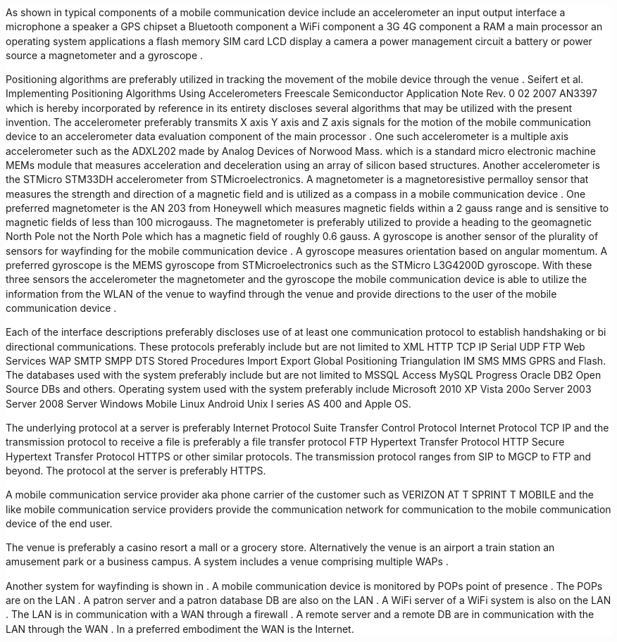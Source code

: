 As shown in typical components of a mobile communication device include an accelerometer an input output interface a microphone a speaker a GPS chipset a Bluetooth component a WiFi component a 3G 4G component a RAM a main processor an operating system applications a flash memory SIM card LCD display a camera a power management circuit a battery or power source a magnetometer and a gyroscope .

Positioning algorithms are preferably utilized in tracking the movement of the mobile device through the venue . Seifert et al. Implementing Positioning Algorithms Using Accelerometers Freescale Semiconductor Application Note Rev. 0 02 2007 AN3397 which is hereby incorporated by reference in its entirety discloses several algorithms that may be utilized with the present invention. The accelerometer preferably transmits X axis Y axis and Z axis signals for the motion of the mobile communication device to an accelerometer data evaluation component of the main processor . One such accelerometer is a multiple axis accelerometer such as the ADXL202 made by Analog Devices of Norwood Mass. which is a standard micro electronic machine MEMs module that measures acceleration and deceleration using an array of silicon based structures. Another accelerometer is the STMicro STM33DH accelerometer from STMicroelectronics. A magnetometer is a magnetoresistive permalloy sensor that measures the strength and direction of a magnetic field and is utilized as a compass in a mobile communication device . One preferred magnetometer is the AN 203 from Honeywell which measures magnetic fields within a 2 gauss range and is sensitive to magnetic fields of less than 100 microgauss. The magnetometer is preferably utilized to provide a heading to the geomagnetic North Pole not the North Pole which has a magnetic field of roughly 0.6 gauss. A gyroscope is another sensor of the plurality of sensors for wayfinding for the mobile communication device . A gyroscope measures orientation based on angular momentum. A preferred gyroscope is the MEMS gyroscope from STMicroelectronics such as the STMicro L3G4200D gyroscope. With these three sensors the accelerometer the magnetometer and the gyroscope the mobile communication device is able to utilize the information from the WLAN of the venue to wayfind through the venue and provide directions to the user of the mobile communication device .

Each of the interface descriptions preferably discloses use of at least one communication protocol to establish handshaking or bi directional communications. These protocols preferably include but are not limited to XML HTTP TCP IP Serial UDP FTP Web Services WAP SMTP SMPP DTS Stored Procedures Import Export Global Positioning Triangulation IM SMS MMS GPRS and Flash. The databases used with the system preferably include but are not limited to MSSQL Access MySQL Progress Oracle DB2 Open Source DBs and others. Operating system used with the system preferably include Microsoft 2010 XP Vista 200o Server 2003 Server 2008 Server Windows Mobile Linux Android Unix I series AS 400 and Apple OS.

The underlying protocol at a server is preferably Internet Protocol Suite Transfer Control Protocol Internet Protocol TCP IP and the transmission protocol to receive a file is preferably a file transfer protocol FTP Hypertext Transfer Protocol HTTP Secure Hypertext Transfer Protocol HTTPS or other similar protocols. The transmission protocol ranges from SIP to MGCP to FTP and beyond. The protocol at the server is preferably HTTPS.

A mobile communication service provider aka phone carrier of the customer such as VERIZON AT T SPRINT T MOBILE and the like mobile communication service providers provide the communication network for communication to the mobile communication device of the end user.

The venue is preferably a casino resort a mall or a grocery store. Alternatively the venue is an airport a train station an amusement park or a business campus. A system includes a venue comprising multiple WAPs .

Another system for wayfinding is shown in . A mobile communication device is monitored by POPs point of presence . The POPs are on the LAN . A patron server and a patron database DB are also on the LAN . A WiFi server of a WiFi system is also on the LAN . The LAN is in communication with a WAN through a firewall . A remote server and a remote DB are in communication with the LAN through the WAN . In a preferred embodiment the WAN is the Internet.
